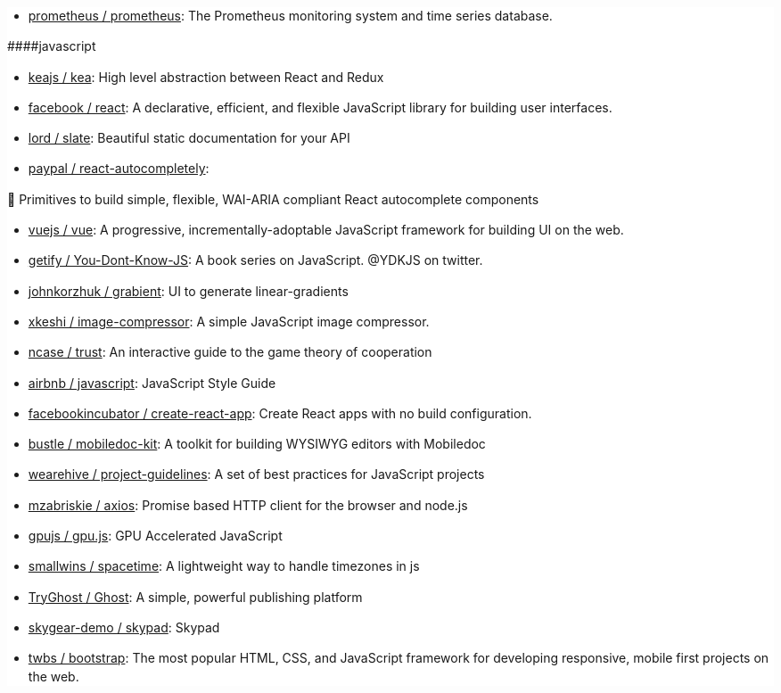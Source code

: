 * [prometheus / prometheus](https://github.com/prometheus/prometheus): 
        The Prometheus monitoring system and time series database.
      

####javascript
* [keajs / kea](https://github.com/keajs/kea): 
        High level abstraction between React and Redux
      
* [facebook / react](https://github.com/facebook/react): 
        A declarative, efficient, and flexible JavaScript library for building user interfaces.
      
* [lord / slate](https://github.com/lord/slate): 
        Beautiful static documentation for your API
      
* [paypal / react-autocompletely](https://github.com/paypal/react-autocompletely): 
        
🔮 Primitives to build simple, flexible, WAI-ARIA compliant React autocomplete components
      
* [vuejs / vue](https://github.com/vuejs/vue): 
        A progressive, incrementally-adoptable JavaScript framework for building UI on the web.
      
* [getify / You-Dont-Know-JS](https://github.com/getify/You-Dont-Know-JS): 
        A book series on JavaScript. @YDKJS on twitter.
      
* [johnkorzhuk / grabient](https://github.com/johnkorzhuk/grabient): 
        UI to generate linear-gradients
      
* [xkeshi / image-compressor](https://github.com/xkeshi/image-compressor): 
        A simple JavaScript image compressor.
      
* [ncase / trust](https://github.com/ncase/trust): 
        An interactive guide to the game theory of cooperation
      
* [airbnb / javascript](https://github.com/airbnb/javascript): 
        JavaScript Style Guide
      
* [facebookincubator / create-react-app](https://github.com/facebookincubator/create-react-app): 
        Create React apps with no build configuration.
      
* [bustle / mobiledoc-kit](https://github.com/bustle/mobiledoc-kit): 
        A toolkit for building WYSIWYG editors with Mobiledoc
      
* [wearehive / project-guidelines](https://github.com/wearehive/project-guidelines): 
        A set of best practices for JavaScript projects
      
* [mzabriskie / axios](https://github.com/mzabriskie/axios): 
        Promise based HTTP client for the browser and node.js
      
* [gpujs / gpu.js](https://github.com/gpujs/gpu.js): 
        GPU Accelerated JavaScript
      
* [smallwins / spacetime](https://github.com/smallwins/spacetime): 
        A lightweight way to handle timezones in js
      
* [TryGhost / Ghost](https://github.com/TryGhost/Ghost): 
        A simple, powerful publishing platform
      
* [skygear-demo / skypad](https://github.com/skygear-demo/skypad): 
        Skypad
      
* [twbs / bootstrap](https://github.com/twbs/bootstrap): 
        The most popular HTML, CSS, and JavaScript framework for developing responsive, mobile first projects on the web.
      